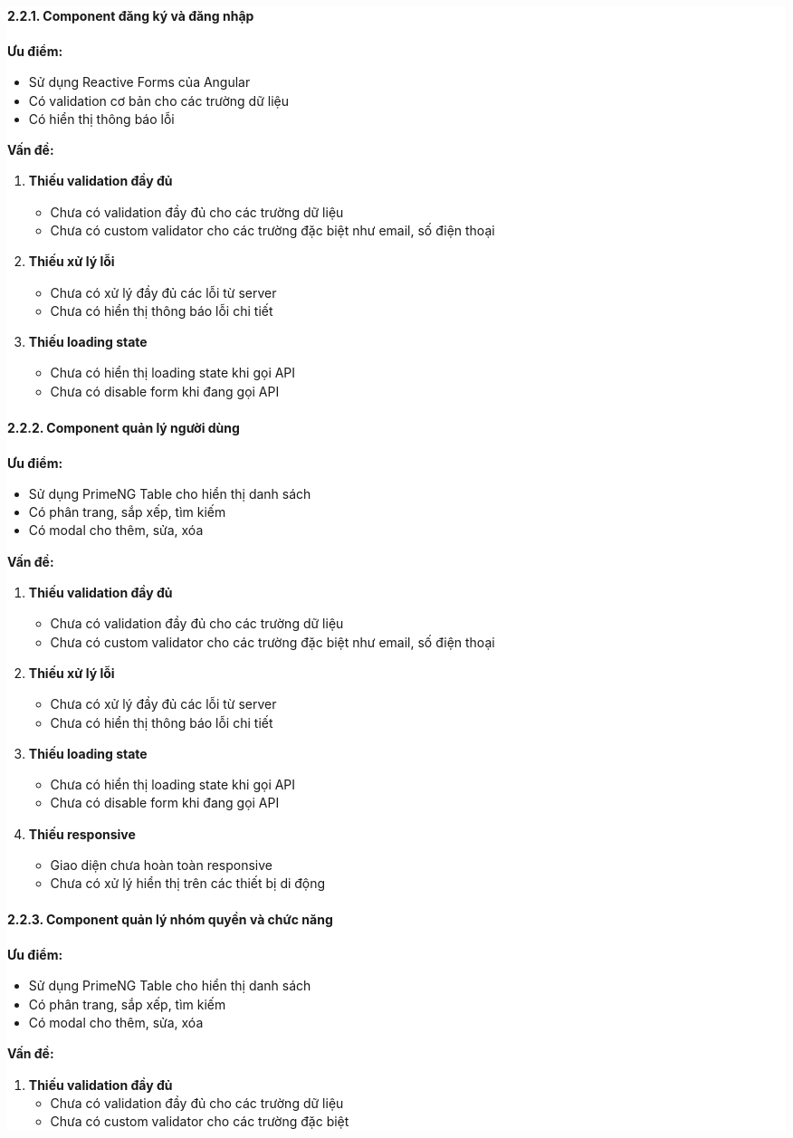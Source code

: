 #### 2.2.1. Component đăng ký và đăng nhập

**Ưu điểm:**
- Sử dụng Reactive Forms của Angular
- Có validation cơ bản cho các trường dữ liệu
- Có hiển thị thông báo lỗi

**Vấn đề:**
1. **Thiếu validation đầy đủ**
   - Chưa có validation đầy đủ cho các trường dữ liệu
   - Chưa có custom validator cho các trường đặc biệt như email, số điện thoại

2. **Thiếu xử lý lỗi**
   - Chưa có xử lý đầy đủ các lỗi từ server
   - Chưa có hiển thị thông báo lỗi chi tiết

3. **Thiếu loading state**
   - Chưa có hiển thị loading state khi gọi API
   - Chưa có disable form khi đang gọi API

#### 2.2.2. Component quản lý người dùng

**Ưu điểm:**
- Sử dụng PrimeNG Table cho hiển thị danh sách
- Có phân trang, sắp xếp, tìm kiếm
- Có modal cho thêm, sửa, xóa

**Vấn đề:**
1. **Thiếu validation đầy đủ**
   - Chưa có validation đầy đủ cho các trường dữ liệu
   - Chưa có custom validator cho các trường đặc biệt như email, số điện thoại

2. **Thiếu xử lý lỗi**
   - Chưa có xử lý đầy đủ các lỗi từ server
   - Chưa có hiển thị thông báo lỗi chi tiết

3. **Thiếu loading state**
   - Chưa có hiển thị loading state khi gọi API
   - Chưa có disable form khi đang gọi API

4. **Thiếu responsive**
   - Giao diện chưa hoàn toàn responsive
   - Chưa có xử lý hiển thị trên các thiết bị di động

#### 2.2.3. Component quản lý nhóm quyền và chức năng

**Ưu điểm:**
- Sử dụng PrimeNG Table cho hiển thị danh sách
- Có phân trang, sắp xếp, tìm kiếm
- Có modal cho thêm, sửa, xóa

**Vấn đề:**
1. **Thiếu validation đầy đủ**
   - Chưa có validation đầy đủ cho các trường dữ liệu
   - Chưa có custom validator cho các trường đặc biệt
